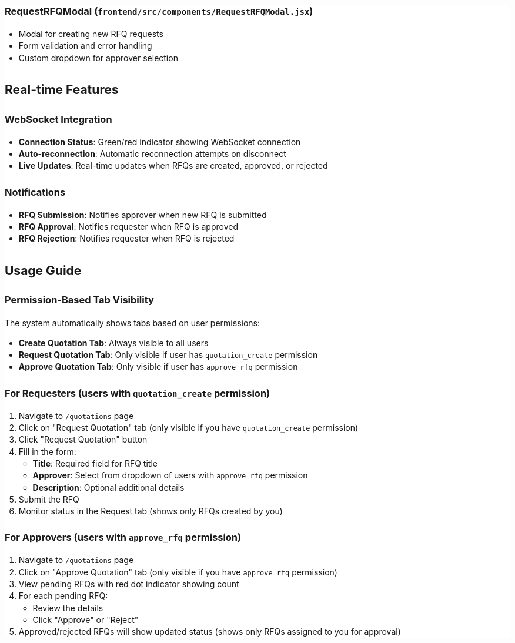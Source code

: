 ### RequestRFQModal (`frontend/src/components/RequestRFQModal.jsx`)
- Modal for creating new RFQ requests
- Form validation and error handling
- Custom dropdown for approver selection

## Real-time Features

### WebSocket Integration
- **Connection Status**: Green/red indicator showing WebSocket connection
- **Auto-reconnection**: Automatic reconnection attempts on disconnect
- **Live Updates**: Real-time updates when RFQs are created, approved, or rejected

### Notifications
- **RFQ Submission**: Notifies approver when new RFQ is submitted
- **RFQ Approval**: Notifies requester when RFQ is approved
- **RFQ Rejection**: Notifies requester when RFQ is rejected

## Usage Guide

### Permission-Based Tab Visibility

The system automatically shows tabs based on user permissions:

- **Create Quotation Tab**: Always visible to all users
- **Request Quotation Tab**: Only visible if user has `quotation_create` permission
- **Approve Quotation Tab**: Only visible if user has `approve_rfq` permission

### For Requesters (users with `quotation_create` permission)

1. Navigate to `/quotations` page
2. Click on "Request Quotation" tab (only visible if you have `quotation_create` permission)
3. Click "Request Quotation" button
4. Fill in the form:
   - **Title**: Required field for RFQ title
   - **Approver**: Select from dropdown of users with `approve_rfq` permission
   - **Description**: Optional additional details
5. Submit the RFQ
6. Monitor status in the Request tab (shows only RFQs created by you)

### For Approvers (users with `approve_rfq` permission)

1. Navigate to `/quotations` page
2. Click on "Approve Quotation" tab (only visible if you have `approve_rfq` permission)
3. View pending RFQs with red dot indicator showing count
4. For each pending RFQ:
   - Review the details
   - Click "Approve" or "Reject"
5. Approved/rejected RFQs will show updated status (shows only RFQs assigned to you for approval)
